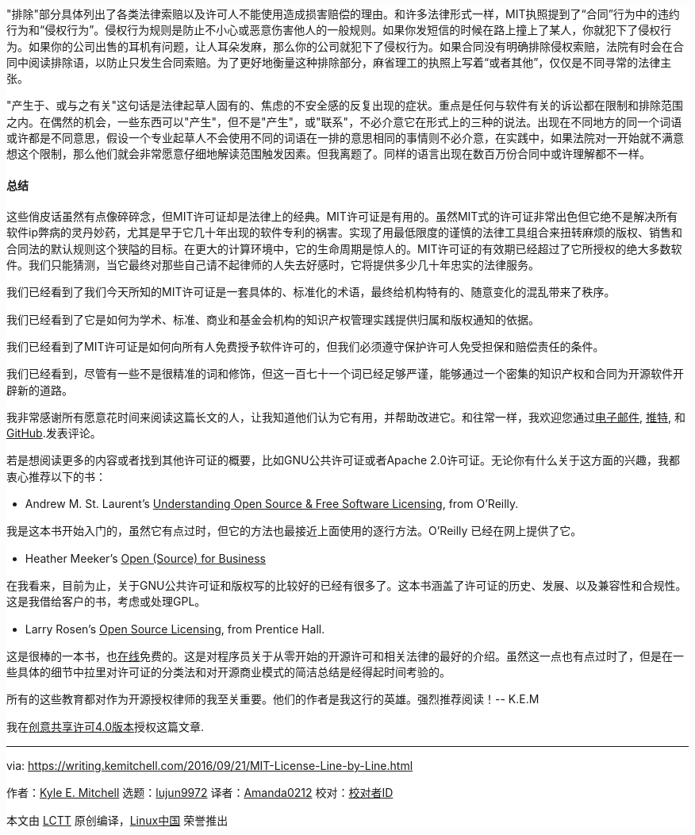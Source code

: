 "排除"部分具体列出了各类法律索赔以及许可人不能使用造成损害赔偿的理由。和许多法律形式一样，MIT执照提到了“合同”行为中的违约行为和“侵权行为”。侵权行为规则是防止不小心或恶意伤害他人的一般规则。如果你发短信的时候在路上撞上了某人，你就犯下了侵权行为。如果你的公司出售的耳机有问题，让人耳朵发麻，那么你的公司就犯下了侵权行为。如果合同没有明确排除侵权索赔，法院有时会在合同中阅读排除语，以防止只发生合同索赔。为了更好地衡量这种排除部分，麻省理工的执照上写着“或者其他”，仅仅是不同寻常的法律主张。

"产生于、或与之有关"这句话是法律起草人固有的、焦虑的不安全感的反复出现的症状。重点是任何与软件有关的诉讼都在限制和排除范围之内。在偶然的机会，一些东西可以"产生"，但不是"产生"，或"联系"，不必介意它在形式上的三种的说法。出现在不同地方的同一个词语或许都是不同意思，假设一个专业起草人不会使用不同的词语在一排的意思相同的事情则不必介意，在实践中，如果法院对一开始就不满意想这个限制，那么他们就会非常愿意仔细地解读范围触发因素。但我离题了。同样的语言出现在数百万份合同中或许理解都不一样。

#### 总结

这些俏皮话虽然有点像碎碎念，但MIT许可证却是法律上的经典。MIT许可证是有用的。虽然MIT式的许可证非常出色但它绝不是解决所有软件ip弊病的灵丹妙药，尤其是早于它几十年出现的软件专利的祸害。实现了用最低限度的谨慎的法律工具组合来扭转麻烦的版权、销售和合同法的默认规则这个狭隘的目标。在更大的计算环境中，它的生命周期是惊人的。MIT许可证的有效期已经超过了它所授权的绝大多数软件。我们只能猜测，当它最终对那些自己请不起律师的人失去好感时，它将提供多少几十年忠实的法律服务。

我们已经看到了我们今天所知的MIT许可证是一套具体的、标准化的术语，最终给机构特有的、随意变化的混乱带来了秩序。

我们已经看到了它是如何为学术、标准、商业和基金会机构的知识产权管理实践提供归属和版权通知的依据。

我们已经看到了MIT许可证是如何向所有人免费授予软件许可的，但我们必须遵守保护许可人免受担保和赔偿责任的条件。

我们已经看到，尽管有一些不是很精准的词和修饰，但这一百七十一个词已经足够严谨，能够通过一个密集的知识产权和合同为开源软件开辟新的道路。

我非常感谢所有愿意花时间来阅读这篇长文的人，让我知道他们认为它有用，并帮助改进它。和往常一样，我欢迎您通过[电子邮件][29], [推特][30], 和 [GitHub][31].发表评论。

若是想阅读更多的内容或者找到其他许可证的概要，比如GNU公共许可证或者Apache 2.0许可证。无论你有什么关于这方面的兴趣，我都衷心推荐以下的书：

  * Andrew M. St. Laurent’s [Understanding Open Source & Free Software Licensing][32], from O’Reilly.

我是这本书开始入门的，虽然它有点过时，但它的方法也最接近上面使用的逐行方法。O’Reilly 已经在网上提供了它。

  * Heather Meeker’s [Open (Source) for Business][34]

在我看来，目前为止，关于GNU公共许可证和版权写的比较好的已经有很多了。这本书涵盖了许可证的历史、发展、以及兼容性和合规性。这是我借给客户的书，考虑或处理GPL。

  * Larry Rosen’s [Open Source Licensing][35], from Prentice Hall.

这是很棒的一本书，也[在线][36]免费的。这是对程序员关于从零开始的开源许可和相关法律的最好的介绍。虽然这一点也有点过时了，但是在一些具体的细节中拉里对许可证的分类法和对开源商业模式的简洁总结是经得起时间考验的。



所有的这些教育都对作为开源授权律师的我至关重要。他们的作者是我这行的英雄。强烈推荐阅读！-- K.E.M

我在[创意共享许可4.0版本][37]授权这篇文章.

--------------------------------------------------------------------------------

via: https://writing.kemitchell.com/2016/09/21/MIT-License-Line-by-Line.html

作者：[Kyle E. Mitchell][a]
选题：[lujun9972][b]
译者：[Amanda0212](https://github.com/Amanda0212)
校对：[校对者ID](https://github.com/校对者ID)

本文由 [LCTT](https://github.com/LCTT/TranslateProject) 原创编译，[Linux中国](https://linux.cn/) 荣誉推出

[a]: https://kemitchell.com/
[b]: https://github.com/lujun9972
[1]: http://spdx.org/licenses/MIT
[2]: https://fedoraproject.org/wiki/Licensing:MIT?rd=Licensing/MIT
[3]: https://opensource.org
[4]: https://spdx.org
[5]: http://spdx.org/licenses/
[6]: https://spdx.org/licenses/JSON
[7]: https://www.npmjs.com/package/licensor
[8]: https://www.apache.org/licenses/LICENSE-2.0
[9]: https://www.gnu.org/licenses/gpl-3.0.en.html
[10]: http://spdx.org/licenses/BSD-4-Clause
[11]: https://spdx.org/licenses/BSD-3-Clause
[12]: https://spdx.org/licenses/BSD-2-Clause
[13]: http://www.isc.org/downloads/software-support-policy/isc-license/
[14]: http://worksmadeforhire.com/
[15]: https://www.eclipse.org/legal/epl-v10.html
[16]: https://www.apache.org/licenses/#clas
[17]: https://wiki.eclipse.org/ECA
[18]: https://en.wikipedia.org/wiki/Feist_Publications,_Inc.,_v._Rural_Telephone_Service_Co.
[19]: https://writing.kemitchell.com/2017/02/16/Against-Legislating-the-Nonobvious.html
[20]: http://developercertificate.org/
[21]: https://github.com/berneout/berneout-pledge
[22]: https://github.com/berneout/authors-certificate
[23]: https://en.wikipedia.org/wiki/Immediately-invoked_function_expression
[24]: https://www.govinfo.gov/app/details/USCODE-2017-title35/USCODE-2017-title35-partIII-chap28-sec271
[25]: https://www.govinfo.gov/app/details/USCODE-2017-title17/USCODE-2017-title17-chap1-sec106
[26]: https://leginfo.legislature.ca.gov/faces/codes_displaySection.xhtml?sectionNum=2314.&lawCode=COM
[27]: https://leginfo.legislature.ca.gov/faces/codes_displaySection.xhtml?sectionNum=2315.&lawCode=COM
[28]: https://leginfo.legislature.ca.gov/faces/codes_displaySection.xhtml?sectionNum=2316.&lawCode=COM
[29]: mailto:kyle@kemitchell.com
[30]: https://twitter.com/kemitchell
[31]: https://github.com/kemitchell/writing/tree/master/_posts/2016-09-21-MIT-License-Line-by-Line.md
[32]: https://lccn.loc.gov/2006281092
[33]: http://www.oreilly.com/openbook/osfreesoft/book/
[34]: https://www.amazon.com/dp/1511617772
[35]: https://lccn.loc.gov/2004050558
[36]: http://www.rosenlaw.com/oslbook.htm
[37]: https://creativecommons.org/licenses/by-sa/4.0/legalcode


[#]: collector: (lujun9972)
[#]: translator: (Amanda0212)
[#]: reviewer: ( )
[#]: publisher: ( )
[#]: url: ( )
[#]: subject: (lawyer The MIT License, Line by Line)
[#]: via: (https://writing.kemitchell.com/2016/09/21/MIT-License-Line-by-Line.html)
[#]: author: (Kyle E. Mitchell https://kemitchell.com/)